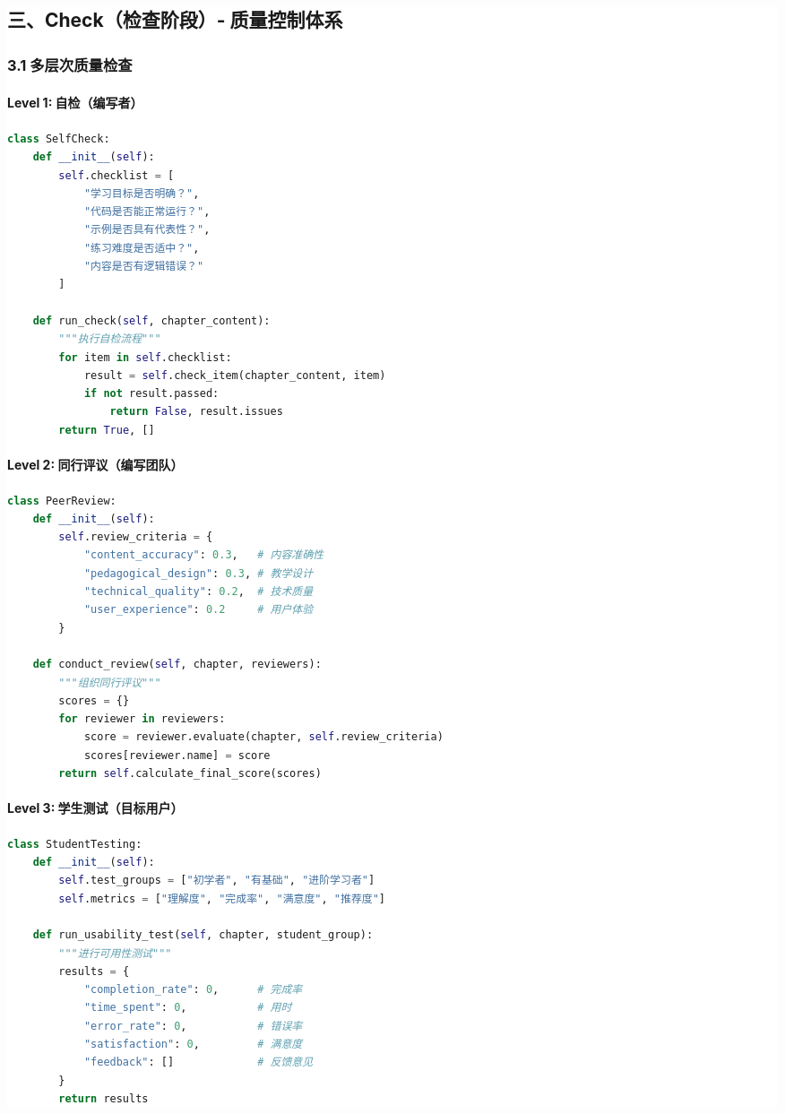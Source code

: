 ## 三、Check（检查阶段）- 质量控制体系

### 3.1 多层次质量检查

#### Level 1: 自检（编写者）
```python
class SelfCheck:
    def __init__(self):
        self.checklist = [
            "学习目标是否明确？",
            "代码是否能正常运行？", 
            "示例是否具有代表性？",
            "练习难度是否适中？",
            "内容是否有逻辑错误？"
        ]
    
    def run_check(self, chapter_content):
        """执行自检流程"""
        for item in self.checklist:
            result = self.check_item(chapter_content, item)
            if not result.passed:
                return False, result.issues
        return True, []
```

#### Level 2: 同行评议（编写团队）
```python
class PeerReview:
    def __init__(self):
        self.review_criteria = {
            "content_accuracy": 0.3,   # 内容准确性
            "pedagogical_design": 0.3, # 教学设计
            "technical_quality": 0.2,  # 技术质量
            "user_experience": 0.2     # 用户体验
        }
    
    def conduct_review(self, chapter, reviewers):
        """组织同行评议"""
        scores = {}
        for reviewer in reviewers:
            score = reviewer.evaluate(chapter, self.review_criteria)
            scores[reviewer.name] = score
        return self.calculate_final_score(scores)
```

#### Level 3: 学生测试（目标用户）
```python
class StudentTesting:
    def __init__(self):
        self.test_groups = ["初学者", "有基础", "进阶学习者"]
        self.metrics = ["理解度", "完成率", "满意度", "推荐度"]
    
    def run_usability_test(self, chapter, student_group):
        """进行可用性测试"""
        results = {
            "completion_rate": 0,      # 完成率
            "time_spent": 0,           # 用时
            "error_rate": 0,           # 错误率
            "satisfaction": 0,         # 满意度
            "feedback": []             # 反馈意见
        }
        return results
```
